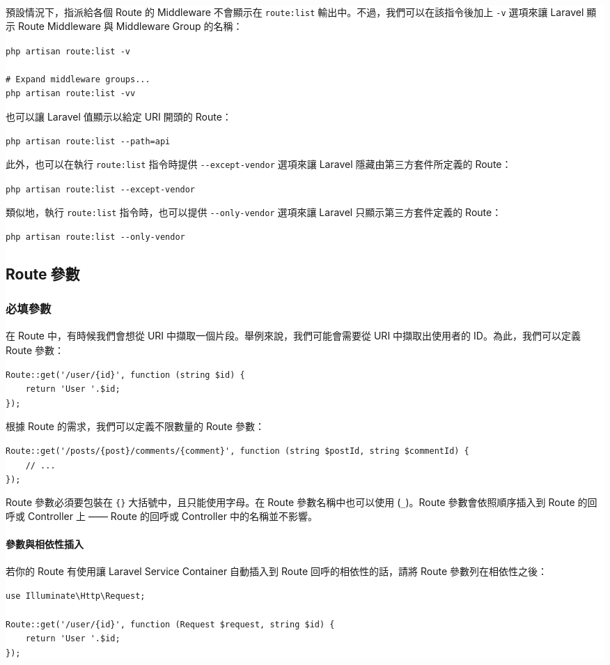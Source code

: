 預設情況下，指派給各個 Route 的 Middleware 不會顯示在 `route:list` 輸出中。不過，我們可以在該指令後加上 `-v` 選項來讓 Laravel 顯示 Route Middleware 與 Middleware Group 的名稱：

```shell
php artisan route:list -v

# Expand middleware groups...
php artisan route:list -vv
```

也可以讓 Laravel 值顯示以給定 URI 開頭的 Route：

```shell
php artisan route:list --path=api
```

此外，也可以在執行 `route:list` 指令時提供 `--except-vendor` 選項來讓 Laravel 隱藏由第三方套件所定義的 Route：

```shell
php artisan route:list --except-vendor
```

類似地，執行 `route:list` 指令時，也可以提供 `--only-vendor` 選項來讓 Laravel 只顯示第三方套件定義的 Route：

```shell
php artisan route:list --only-vendor
```

<a name="route-parameters"></a>

## Route 參數

<a name="required-parameters"></a>

### 必填參數

在 Route 中，有時候我們會想從 URI 中擷取一個片段。舉例來說，我們可能會需要從 URI 中擷取出使用者的 ID。為此，我們可以定義 Route 參數：

    Route::get('/user/{id}', function (string $id) {
        return 'User '.$id;
    });

根據 Route 的需求，我們可以定義不限數量的 Route 參數：

    Route::get('/posts/{post}/comments/{comment}', function (string $postId, string $commentId) {
        // ...
    });

Route 參數必須要包裝在 `{}` 大括號中，且只能使用字母。在 Route 參數名稱中也可以使用 (`_`)。Route 參數會依照順序插入到 Route 的回呼或 Controller 上 —— Route 的回呼或 Controller 中的名稱並不影響。

<a name="parameters-and-dependency-injection"></a>

#### 參數與相依性插入

若你的 Route 有使用讓 Laravel Service Container 自動插入到 Route 回呼的相依性的話，請將 Route 參數列在相依性之後：

    use Illuminate\Http\Request;
    
    Route::get('/user/{id}', function (Request $request, string $id) {
        return 'User '.$id;
    });
